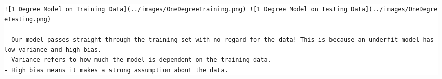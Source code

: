 	![1 Degree Model on Training Data](../images/OneDegreeTraining.png) ![1 Degree Model on Testing Data](../images/OneDegreeTesting.png)
    
	- Our model passes straight through the training set with no regard for the data! This is because an underfit model has low variance and high bias.
    - Variance refers to how much the model is dependent on the training data.
	- High bias means it makes a strong assumption about the data.
	